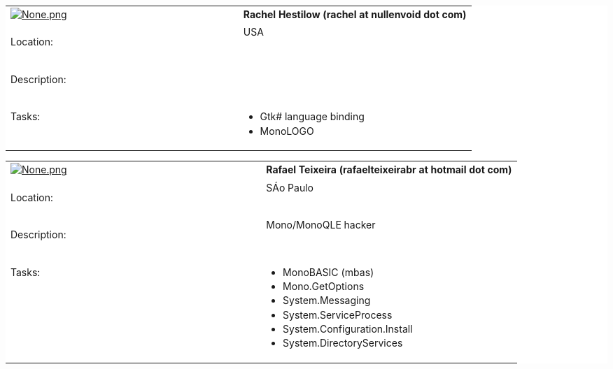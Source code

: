 <table>
<col width="50%" />
<col width="50%" />
<tbody>
<tr class="odd">
<td align="left"><a href="/archived/images/e/e3/None.png"><img src="/archived/images/e/e3/None.png" alt="None.png" /></a></td>
<td align="left"><strong><script type="text/javascript">

</script><noscript>&#82;&#x61;&#x63;&#104;&#x65;&#108;&#32;&#72;&#x65;&#x73;&#116;&#x69;&#108;&#x6f;&#x77;&#32;&#40;&#114;&#x61;&#x63;&#104;&#x65;&#108;&#32;&#x61;&#116;&#32;&#110;&#x75;&#108;&#108;&#x65;&#110;&#118;&#x6f;&#x69;&#100;&#32;&#100;&#x6f;&#116;&#32;&#x63;&#x6f;&#x6d;&#x29;</noscript></strong></td>
</tr>
<tr class="even">
<td align="left"><p>Location:</p></td>
<td align="left">USA</td>
</tr>
<tr class="odd">
<td align="left"><p>Description:</p></td>
<td align="left"><p><br /></p></td>
</tr>
<tr class="even">
<td align="left"><p>Tasks:</p></td>
<td align="left"><ul>
<li>Gtk# language binding</li>
<li>MonoLOGO</li>
</ul></td>
</tr>
</tbody>
</table>

<table>
<col width="50%" />
<col width="50%" />
<tbody>
<tr class="odd">
<td align="left"><a href="/archived/images/e/e3/None.png"><img src="/archived/images/e/e3/None.png" alt="None.png" /></a></td>
<td align="left"><strong><script type="text/javascript">

</script><noscript>&#82;&#x61;&#102;&#x61;&#x65;&#108;&#32;&#84;&#x65;&#x69;&#120;&#x65;&#x69;&#114;&#x61;&#32;&#40;&#114;&#x61;&#102;&#x61;&#x65;&#108;&#116;&#x65;&#x69;&#120;&#x65;&#x69;&#114;&#x61;&#98;&#114;&#32;&#x61;&#116;&#32;&#104;&#x6f;&#116;&#x6d;&#x61;&#x69;&#108;&#32;&#100;&#x6f;&#116;&#32;&#x63;&#x6f;&#x6d;&#x29;</noscript></strong></td>
</tr>
<tr class="even">
<td align="left"><p>Location:</p></td>
<td align="left">SÁo Paulo</td>
</tr>
<tr class="odd">
<td align="left"><p>Description:</p></td>
<td align="left">Mono/MonoQLE hacker</td>
</tr>
<tr class="even">
<td align="left"><p>Tasks:</p></td>
<td align="left"><ul>
<li>MonoBASIC (mbas)</li>
<li>Mono.GetOptions</li>
<li>System.Messaging</li>
<li>System.ServiceProcess</li>
<li>System.Configuration.Install</li>
<li>System.DirectoryServices</li>
</ul></td>
</tr>
</tbody>